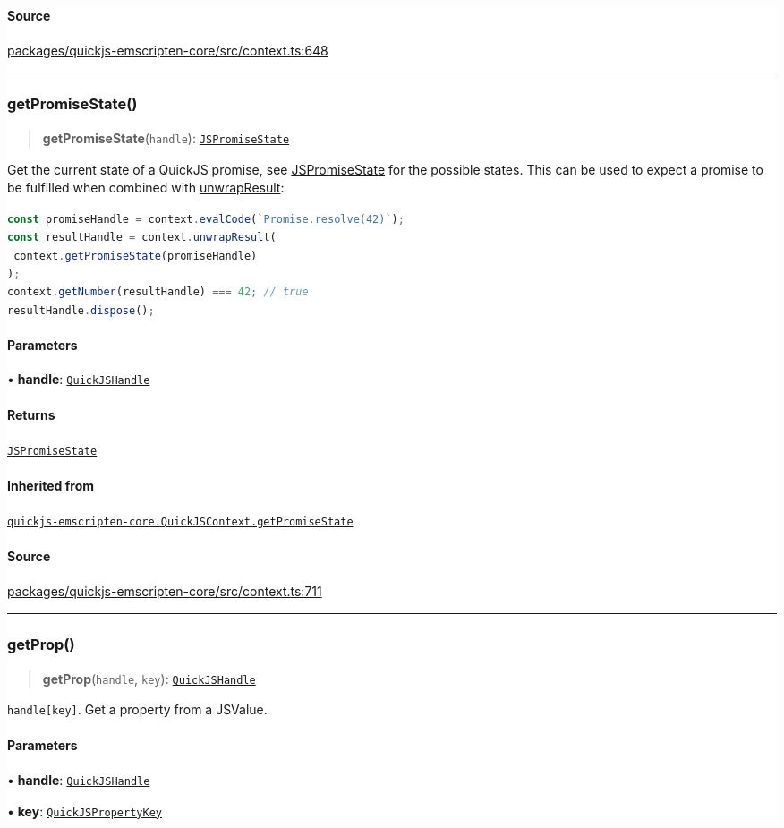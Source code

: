 #### Source

[packages/quickjs-emscripten-core/src/context.ts:648](https://github.com/justjake/quickjs-emscripten/blob/main/packages/quickjs-emscripten-core/src/context.ts#L648)

***

### getPromiseState()

> **getPromiseState**(`handle`): [`JSPromiseState`](../exports.md#jspromisestate)

Get the current state of a QuickJS promise, see [JSPromiseState](../exports.md#jspromisestate) for the possible states.
This can be used to expect a promise to be fulfilled when combined with [unwrapResult](QuickJSAsyncContext.md#unwrapresult):

```typescript
const promiseHandle = context.evalCode(`Promise.resolve(42)`);
const resultHandle = context.unwrapResult(
 context.getPromiseState(promiseHandle)
);
context.getNumber(resultHandle) === 42; // true
resultHandle.dispose();
```

#### Parameters

• **handle**: [`QuickJSHandle`](../exports.md#quickjshandle)

#### Returns

[`JSPromiseState`](../exports.md#jspromisestate)

#### Inherited from

[`quickjs-emscripten-core.QuickJSContext.getPromiseState`](QuickJSContext.md#getpromisestate)

#### Source

[packages/quickjs-emscripten-core/src/context.ts:711](https://github.com/justjake/quickjs-emscripten/blob/main/packages/quickjs-emscripten-core/src/context.ts#L711)

***

### getProp()

> **getProp**(`handle`, `key`): [`QuickJSHandle`](../exports.md#quickjshandle)

`handle[key]`.
Get a property from a JSValue.

#### Parameters

• **handle**: [`QuickJSHandle`](../exports.md#quickjshandle)

• **key**: [`QuickJSPropertyKey`](../exports.md#quickjspropertykey)
